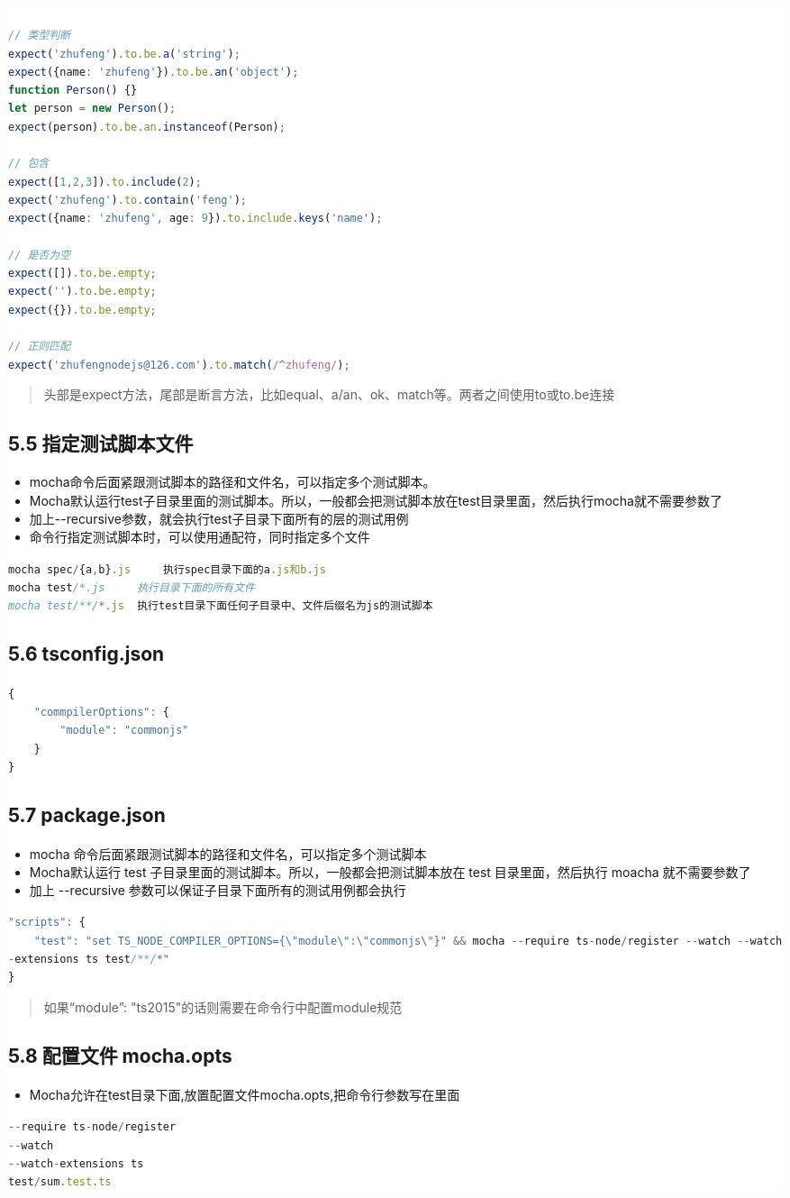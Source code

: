 ```ts

// 类型判断
expect('zhufeng').to.be.a('string');
expect({name: 'zhufeng'}).to.be.an('object');
function Person() {}
let person = new Person();
expect(person).to.be.an.instanceof(Person);

// 包含
expect([1,2,3]).to.include(2);
expect('zhufeng').to.contain('feng');
expect({name: 'zhufeng', age: 9}).to.include.keys('name');

// 是否为空
expect([]).to.be.empty;
expect('').to.be.empty;
expect({}).to.be.empty;

// 正则匹配
expect('zhufengnodejs@126.com').to.match(/^zhufeng/);
```
> 头部是expect方法，尾部是断言方法，比如equal、a/an、ok、match等。两者之间使用to或to.be连接

## 5.5 指定测试脚本文件
- mocha命令后面紧跟测试脚本的路径和文件名，可以指定多个测试脚本。
- Mocha默认运行test子目录里面的测试脚本。所以，一般都会把测试脚本放在test目录里面，然后执行mocha就不需要参数了
- 加上--recursive参数，就会执行test子目录下面所有的层的测试用例
- 命令行指定测试脚本时，可以使用通配符，同时指定多个文件
```ts
mocha spec/{a,b}.js     执行spec目录下面的a.js和b.js
mocha test/*.js     执行目录下面的所有文件
mocha test/**/*.js  执行test目录下面任何子目录中、文件后缀名为js的测试脚本
```
## 5.6 tsconfig.json
```ts
{
    "commpilerOptions": {
        "module": "commonjs"
    }
}
```
## 5.7 package.json
- mocha 命令后面紧跟测试脚本的路径和文件名，可以指定多个测试脚本
- Mocha默认运行 test 子目录里面的测试脚本。所以，一般都会把测试脚本放在 test 目录里面，然后执行 moacha 就不需要参数了
- 加上 --recursive 参数可以保证子目录下面所有的测试用例都会执行
```ts
"scripts": {
    "test": "set TS_NODE_COMPILER_OPTIONS={\"module\":\"commonjs\"}" && mocha --require ts-node/register --watch --watch-extensions ts test/**/*"
}
```
> 如果“module”: "ts2015"的话则需要在命令行中配置module规范
## 5.8 配置文件 mocha.opts
- Mocha允许在test目录下面,放置配置文件mocha.opts,把命令行参数写在里面
```ts
--require ts-node/register
--watch
--watch-extensions ts
test/sum.test.ts
```